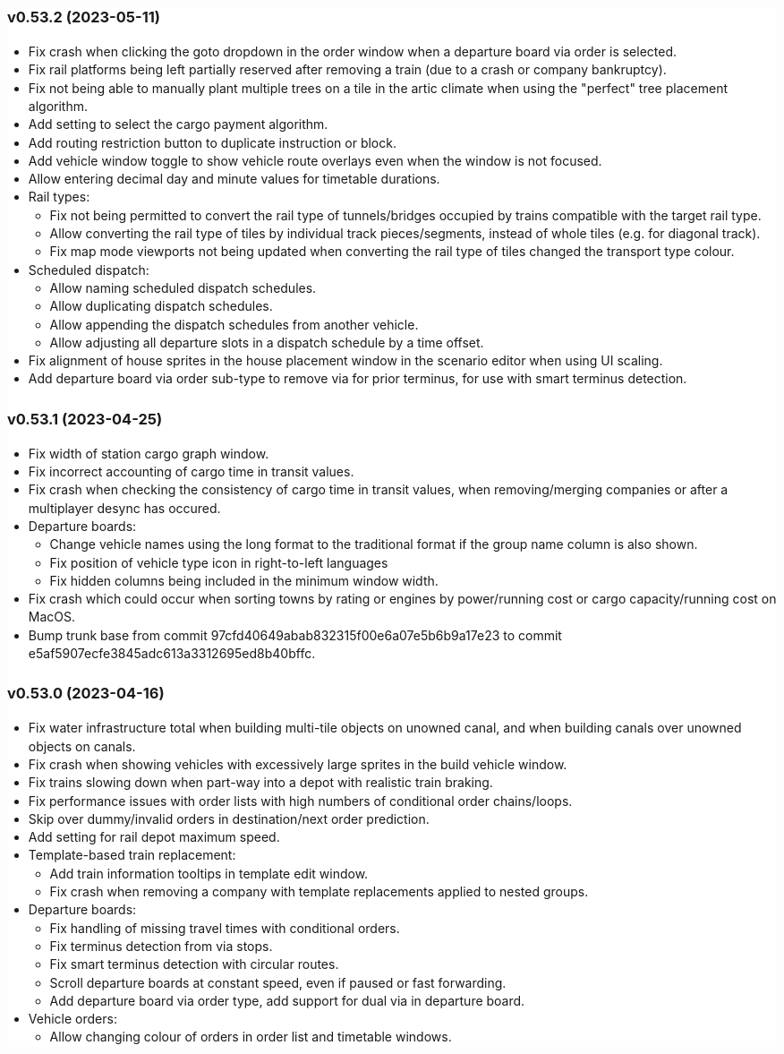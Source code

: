 ### v0.53.2 (2023-05-11)
* Fix crash when clicking the goto dropdown in the order window when a departure board via order is selected.
* Fix rail platforms being left partially reserved after removing a train (due to a crash or company bankruptcy).
* Fix not being able to manually plant multiple trees on a tile in the artic climate when using the "perfect" tree placement algorithm.
* Add setting to select the cargo payment algorithm.
* Add routing restriction button to duplicate instruction or block.
* Add vehicle window toggle to show vehicle route overlays even when the window is not focused.
* Allow entering decimal day and minute values for timetable durations.
* Rail types:
  * Fix not being permitted to convert the rail type of tunnels/bridges occupied by trains compatible with the target rail type.
  * Allow converting the rail type of tiles by individual track pieces/segments, instead of whole tiles (e.g. for diagonal track).
  * Fix map mode viewports not being updated when converting the rail type of tiles changed the transport type colour.
* Scheduled dispatch:
  * Allow naming scheduled dispatch schedules.
  * Allow duplicating dispatch schedules.
  * Allow appending the dispatch schedules from another vehicle.
  * Allow adjusting all departure slots in a dispatch schedule by a time offset.
* Fix alignment of house sprites in the house placement window in the scenario editor when using UI scaling.
* Add departure board via order sub-type to remove via for prior terminus, for use with smart terminus detection.

### v0.53.1 (2023-04-25)
* Fix width of station cargo graph window.
* Fix incorrect accounting of cargo time in transit values.
* Fix crash when checking the consistency of cargo time in transit values, when removing/merging companies or after a multiplayer desync has occured.
* Departure boards:
  * Change vehicle names using the long format to the traditional format if the group name column is also shown.
  * Fix position of vehicle type icon in right-to-left languages
  * Fix hidden columns being included in the minimum window width.
* Fix crash which could occur when sorting towns by rating or engines by power/running cost or cargo capacity/running cost on MacOS.
* Bump trunk base from commit 97cfd40649abab832315f00e6a07e5b6b9a17e23 to commit e5af5907ecfe3845adc613a3312695ed8b40bffc.

### v0.53.0 (2023-04-16)
* Fix water infrastructure total when building multi-tile objects on unowned canal, and when building canals over unowned objects on canals.
* Fix crash when showing vehicles with excessively large sprites in the build vehicle window.
* Fix trains slowing down when part-way into a depot with realistic train braking.
* Fix performance issues with order lists with high numbers of conditional order chains/loops.
* Skip over dummy/invalid orders in destination/next order prediction.
* Add setting for rail depot maximum speed.
* Template-based train replacement:
  * Add train information tooltips in template edit window.
  * Fix crash when removing a company with template replacements applied to nested groups.
* Departure boards:
  * Fix handling of missing travel times with conditional orders.
  * Fix terminus detection from via stops.
  * Fix smart terminus detection with circular routes.
  * Scroll departure boards at constant speed, even if paused or fast forwarding.
  * Add departure board via order type, add support for dual via in departure board.
* Vehicle orders:
  * Allow changing colour of orders in order list and timetable windows.